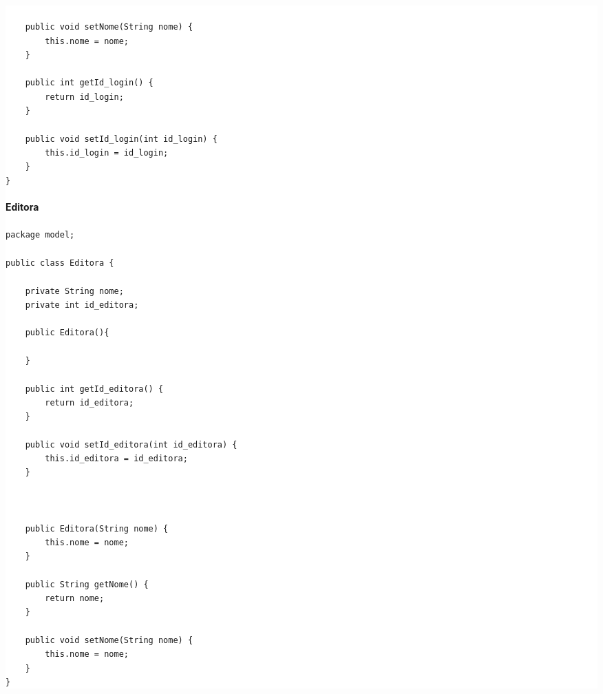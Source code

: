 ```

    public void setNome(String nome) {
        this.nome = nome;
    }

    public int getId_login() {
        return id_login;
    }

    public void setId_login(int id_login) {
        this.id_login = id_login;
    }   
}
```

#### Editora

```
package model;

public class Editora {
    
    private String nome;
    private int id_editora;
    
    public Editora(){
        
    }

    public int getId_editora() {
        return id_editora;
    }

    public void setId_editora(int id_editora) {
        this.id_editora = id_editora;
    }
    
    

    public Editora(String nome) {
        this.nome = nome;
    }

    public String getNome() {
        return nome;
    }

    public void setNome(String nome) {
        this.nome = nome;
    }    
}
```
